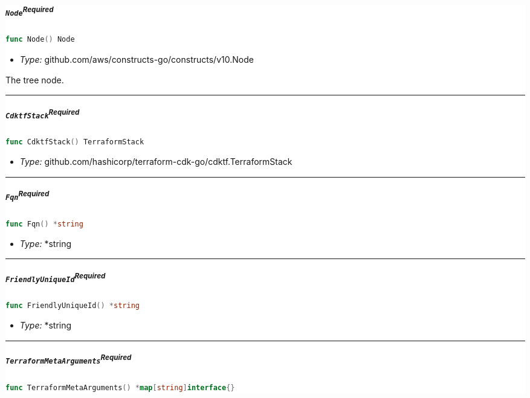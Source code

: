 
##### `Node`<sup>Required</sup> <a name="Node" id="@cdktf/provider-vsphere.computeClusterHostGroup.ComputeClusterHostGroup.property.node"></a>

```go
func Node() Node
```

- *Type:* github.com/aws/constructs-go/constructs/v10.Node

The tree node.

---

##### `CdktfStack`<sup>Required</sup> <a name="CdktfStack" id="@cdktf/provider-vsphere.computeClusterHostGroup.ComputeClusterHostGroup.property.cdktfStack"></a>

```go
func CdktfStack() TerraformStack
```

- *Type:* github.com/hashicorp/terraform-cdk-go/cdktf.TerraformStack

---

##### `Fqn`<sup>Required</sup> <a name="Fqn" id="@cdktf/provider-vsphere.computeClusterHostGroup.ComputeClusterHostGroup.property.fqn"></a>

```go
func Fqn() *string
```

- *Type:* *string

---

##### `FriendlyUniqueId`<sup>Required</sup> <a name="FriendlyUniqueId" id="@cdktf/provider-vsphere.computeClusterHostGroup.ComputeClusterHostGroup.property.friendlyUniqueId"></a>

```go
func FriendlyUniqueId() *string
```

- *Type:* *string

---

##### `TerraformMetaArguments`<sup>Required</sup> <a name="TerraformMetaArguments" id="@cdktf/provider-vsphere.computeClusterHostGroup.ComputeClusterHostGroup.property.terraformMetaArguments"></a>

```go
func TerraformMetaArguments() *map[string]interface{}
```
